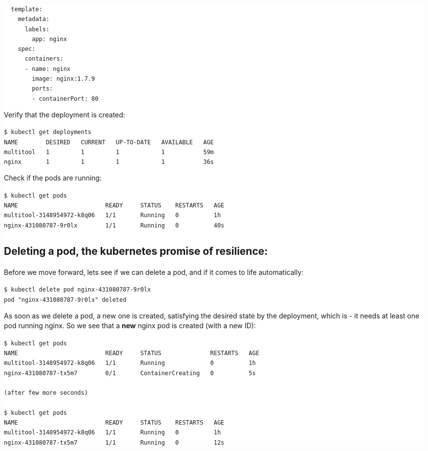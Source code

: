 ```
  template:
    metadata:
      labels:
        app: nginx
    spec:
      containers:
      - name: nginx
        image: nginx:1.7.9
        ports:
        - containerPort: 80
```


Verify that the deployment is created:
```
$ kubectl get deployments
NAME        DESIRED   CURRENT   UP-TO-DATE   AVAILABLE   AGE
multitool   1         1         1            1           59m
nginx       1         1         1            1           36s
```


Check if the pods are running:
```
$ kubectl get pods
NAME                         READY     STATUS    RESTARTS   AGE
multitool-3148954972-k8q06   1/1       Running   0          1h
nginx-431080787-9r0lx        1/1       Running   0          40s
```

## Deleting a pod, the kubernetes promise of resilience:

Before we move forward, lets see if we can delete a pod, and if it comes to life automatically:
```
$ kubectl delete pod nginx-431080787-9r0lx 
pod "nginx-431080787-9r0lx" deleted
```

As soon as we delete a pod, a new one is created, satisfying the desired state by the deployment, which is - it needs at least one pod running nginx. So we see that a **new** nginx pod is created (with a new ID):
```
$ kubectl get pods
NAME                         READY     STATUS              RESTARTS   AGE
multitool-3148954972-k8q06   1/1       Running             0          1h
nginx-431080787-tx5m7        0/1       ContainerCreating   0          5s

(after few more seconds)

$ kubectl get pods
NAME                         READY     STATUS    RESTARTS   AGE
multitool-3148954972-k8q06   1/1       Running   0          1h
nginx-431080787-tx5m7        1/1       Running   0          12s
```
